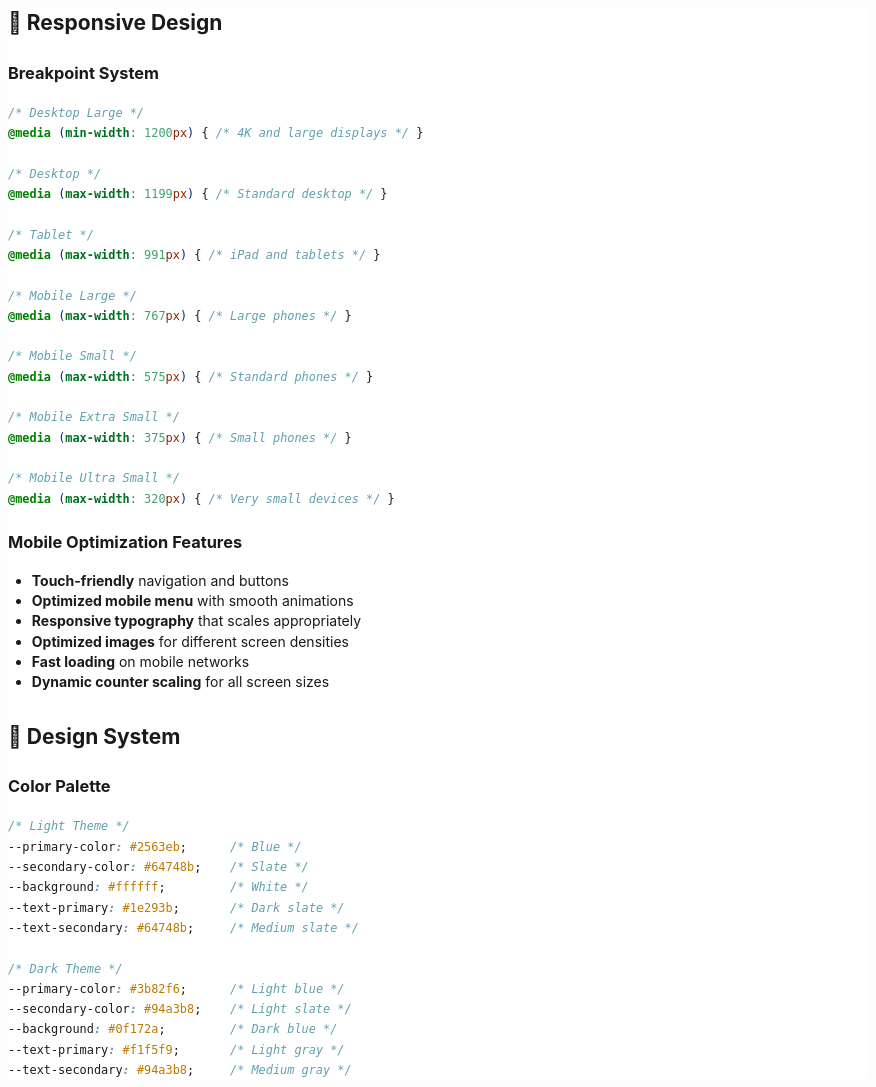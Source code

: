 ## 📱 Responsive Design

### **Breakpoint System**
```css
/* Desktop Large */
@media (min-width: 1200px) { /* 4K and large displays */ }

/* Desktop */
@media (max-width: 1199px) { /* Standard desktop */ }

/* Tablet */
@media (max-width: 991px) { /* iPad and tablets */ }

/* Mobile Large */
@media (max-width: 767px) { /* Large phones */ }

/* Mobile Small */
@media (max-width: 575px) { /* Standard phones */ }

/* Mobile Extra Small */
@media (max-width: 375px) { /* Small phones */ }

/* Mobile Ultra Small */
@media (max-width: 320px) { /* Very small devices */ }
```

### **Mobile Optimization Features**
- **Touch-friendly** navigation and buttons
- **Optimized mobile menu** with smooth animations
- **Responsive typography** that scales appropriately
- **Optimized images** for different screen densities
- **Fast loading** on mobile networks
- **Dynamic counter scaling** for all screen sizes

## 🎨 Design System

### **Color Palette**
```css
/* Light Theme */
--primary-color: #2563eb;      /* Blue */
--secondary-color: #64748b;    /* Slate */
--background: #ffffff;         /* White */
--text-primary: #1e293b;       /* Dark slate */
--text-secondary: #64748b;     /* Medium slate */

/* Dark Theme */
--primary-color: #3b82f6;      /* Light blue */
--secondary-color: #94a3b8;    /* Light slate */
--background: #0f172a;         /* Dark blue */
--text-primary: #f1f5f9;       /* Light gray */
--text-secondary: #94a3b8;     /* Medium gray */
```
